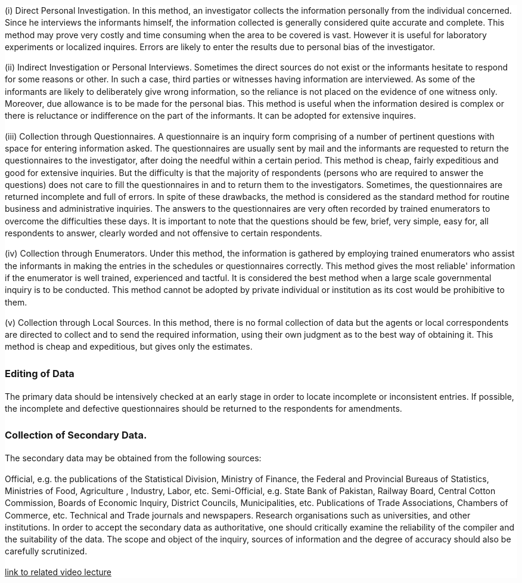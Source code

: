 (i) Direct Personal Investigation. In this method, an investigator collects the information personally from the individual concerned. Since he interviews the informants himself, the information collected is generally considered quite accurate and complete. This method may prove very costly and time consuming when the area to be covered is vast. However it is useful for laboratory experiments or localized inquires. Errors are likely to enter the results due to personal bias of the investigator.

(ii) Indirect Investigation or Personal Interviews. Sometimes the direct sources do not exist or the informants hesitate to respond for some reasons or other. In such a case, third parties or witnesses having information are interviewed. As some of the informants are likely to deliberately give wrong information, so the reliance is not placed on the evidence of one witness only. Moreover, due allowance is to be made for the personal bias. This method is useful when the information desired is complex or there is reluctance or indifference on the part of the informants. It can be adopted for extensive inquires. 

(iii) Collection through Questionnaires. A questionnaire is an inquiry form comprising of a number of pertinent questions with space for entering information asked. The questionnaires are usually sent by mail and the informants are requested to return the questionnaires to the investigator, after doing the needful within a certain period. This method is cheap, fairly expeditious and good for extensive inquiries. But the difficulty is that the majority of respondents (persons who are required to answer the questions) does not care to fill the questionnaires in and to return them to the investigators. Sometimes, the questionnaires are returned incomplete and full of errors. In spite of these drawbacks, the method is considered as the standard method for routine business and administrative inquiries. The answers to the questionnaires are very often recorded by trained enumerators to overcome the difficulties these days. It is important to note that the questions should be few, brief, very simple, easy for, all respondents to answer, clearly worded and not offensive to certain respondents.

(iv) Collection through Enumerators. Under this method, the information is gathered by employing trained enumerators who assist the informants in making the entries in the schedules or questionnaires correctly. This method gives the most reliable' information if the enumerator is well trained, experienced and tactful. It is considered the best method when a large scale governmental inquiry is to be conducted. This method cannot be adopted by private individual or institution as its cost would be prohibitive to them.

(v) Collection through Local Sources. In this method, there is no formal collection of data but the agents or local correspondents are directed to collect and to send the required information, using their own judgment as to the best way of obtaining it. This method is cheap and expeditious, but gives only the estimates.

### Editing of Data
The primary data should be intensively checked at an early stage in order to locate incomplete or inconsistent entries. If possible, the incomplete and defective questionnaires should be returned to the respondents for amendments. 

### Collection of Secondary Data. 
The secondary data may be obtained from the following sources: 

 Official, e.g. the publications of the Statistical Division, Ministry of Finance, the Federal and Provincial Bureaus of Statistics, Ministries of Food, Agriculture , Industry, Labor, etc. 
Semi-Official, e.g. State Bank of Pakistan, Railway Board, Central Cotton Commission, Boards of Economic Inquiry, District Councils, Municipalities, etc.
Publications of Trade Associations, Chambers of Commerce, etc.
Technical and Trade journals and newspapers.
Research organisations such as universities, and other institutions.
In order to accept the secondary data as authoritative, one should critically examine the reliability of the compiler and the suitability of the data. The scope and object of the inquiry, sources of information and the degree of accuracy should also be carefully scrutinized.

[link to related video lecture](https://www.youtube.com/watch?time_continue=10&v=XZgJvMQFkq0)
